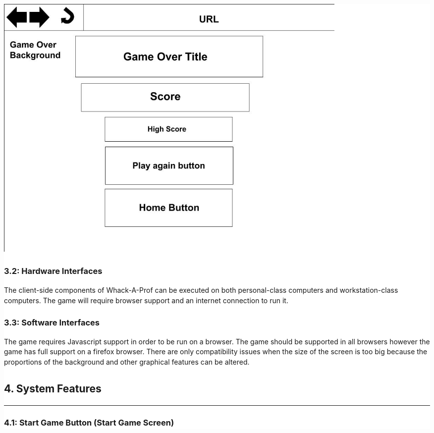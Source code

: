 <img src = "diagrams/gameover_screen.jpg" height = "500"></img>

### **3.2: Hardware Interfaces** <a name="Hardware-Interfaces"></a>

The client-side components of Whack-A-Prof can be executed on both personal-class computers and workstation-class computers. The game will require browser support and an internet connection to run it.

### **3.3: Software Interfaces** <a name="Software-Interfaces"></a>

The game requires Javascript support in order to be run on a browser. The game should be supported in all browsers however the game has full support on a firefox browser. There are only compatibility issues when the size of the screen is too big because the proportions of the background and other graphical features can be altered. 

## **4. System Features** <a name="System-Features"></a>
---
### **4.1: Start Game Button (Start Game Screen)** <a name="Start-Game-Button"></a>

